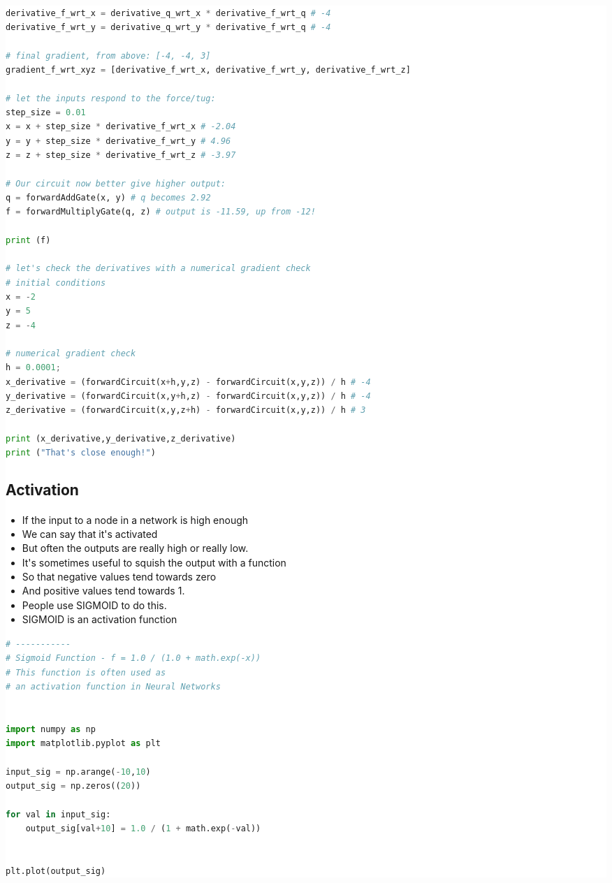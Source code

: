 ```python
derivative_f_wrt_x = derivative_q_wrt_x * derivative_f_wrt_q # -4
derivative_f_wrt_y = derivative_q_wrt_y * derivative_f_wrt_q # -4

# final gradient, from above: [-4, -4, 3]
gradient_f_wrt_xyz = [derivative_f_wrt_x, derivative_f_wrt_y, derivative_f_wrt_z]

# let the inputs respond to the force/tug:
step_size = 0.01
x = x + step_size * derivative_f_wrt_x # -2.04
y = y + step_size * derivative_f_wrt_y # 4.96
z = z + step_size * derivative_f_wrt_z # -3.97

# Our circuit now better give higher output:
q = forwardAddGate(x, y) # q becomes 2.92
f = forwardMultiplyGate(q, z) # output is -11.59, up from -12!

print (f)

# let's check the derivatives with a numerical gradient check
# initial conditions
x = -2
y = 5
z = -4

# numerical gradient check
h = 0.0001;
x_derivative = (forwardCircuit(x+h,y,z) - forwardCircuit(x,y,z)) / h # -4
y_derivative = (forwardCircuit(x,y+h,z) - forwardCircuit(x,y,z)) / h # -4
z_derivative = (forwardCircuit(x,y,z+h) - forwardCircuit(x,y,z)) / h # 3

print (x_derivative,y_derivative,z_derivative)
print ("That's close enough!")

```

## Activation
- If the input to a node in a network is high enough
- We can say that it's activated
- But often the outputs are really high or really low.
- It's sometimes useful to squish the output with a function
- So that negative values tend towards zero
- And positive values tend towards 1.
- People use SIGMOID to do this.
- SIGMOID is an activation function

```python
# -----------
# Sigmoid Function - f = 1.0 / (1.0 + math.exp(-x))
# This function is often used as
# an activation function in Neural Networks


import numpy as np
import matplotlib.pyplot as plt

input_sig = np.arange(-10,10)
output_sig = np.zeros((20))

for val in input_sig:
    output_sig[val+10] = 1.0 / (1 + math.exp(-val))


plt.plot(output_sig)
```